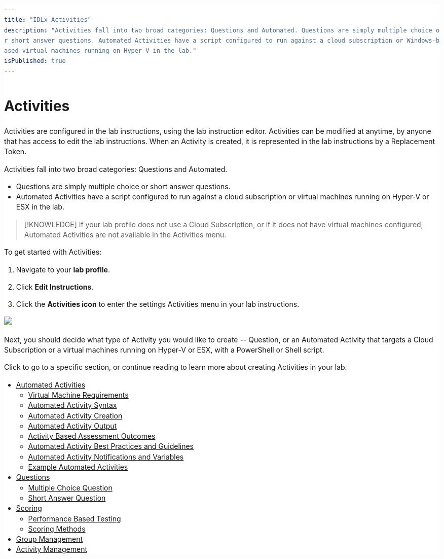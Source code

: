 ```yaml
---
title: "IDLx Activities"
description: "Activities fall into two broad categories: Questions and Automated. Questions are simply multiple choice or short answer questions. Automated Activities have a script configured to run against a cloud subscription or Windows-based virtual machines running on Hyper-V in the lab."
isPublished: true
---
```


# Activities

Activities are configured in the lab instructions, using the lab instruction editor. Activities can be modified at anytime, by anyone that has access to edit the lab instructions. When an Activity is created, it is represented in the lab instructions by a Replacement Token.

Activities fall into two broad categories: Questions and Automated. 
- Questions are simply multiple choice or short answer questions. 
- Automated Activities have a script configured to run against a cloud subscription or virtual machines running on Hyper-V or ESX in the lab.  

> [!KNOWLEDGE] If your lab profile does not use a Cloud Subscription, or if it does not have virtual machines configured, Automated Activities are not available in the Activities menu. 

To get started with Activities:

1. Navigate to your **lab profile**.

1. Click **Edit Instructions**.

1. Click the **Activities icon** to enter the settings Activities menu in your lab instructions. 

![](../lod/images/activity-icon.png)

Next, you should decide what type of Activity you would like to create -- Question, or an Automated Activity that targets a Cloud Subscription or a virtual machines running on Hyper-V or ESX, with a PowerShell or Shell script. 

Click to go to a specific section, or continue reading to learn more about creating Activities in your lab. 

- [Automated Activities](#automated-activities)
    - [Virtual Machine Requirements](#requirements)
    - [Automated Activity Syntax](#automated-activity-syntax)
    - [Automated Activity Creation](#automated-activity-creation)
    - [Automated Activity Output](#automated-activity-output)
    - [Activity Based Assessment Outcomes](#activity-based-assessment-outcomes)
    - [Automated Activity Best Practices and Guidelines](#automated-activity-best-practices-and-guidelines)
    - [Automated Activity Notifications and Variables](#automated-activity-notifications-and-variables)
    - [Example Automated Activities](#example-automated-activities)
- [Questions](#questions)
    - [Multiple Choice Question](#multiple-choice-questions)
    - [Short Answer Question](#short-answer-questions)
- [Scoring](#scoring)
    - [Performance Based Testing](#performance-based-testing)
    - [Scoring Methods](#scoring-methods)
- [Group Management](#group-management)
- [Activity Management](#activity-management)
